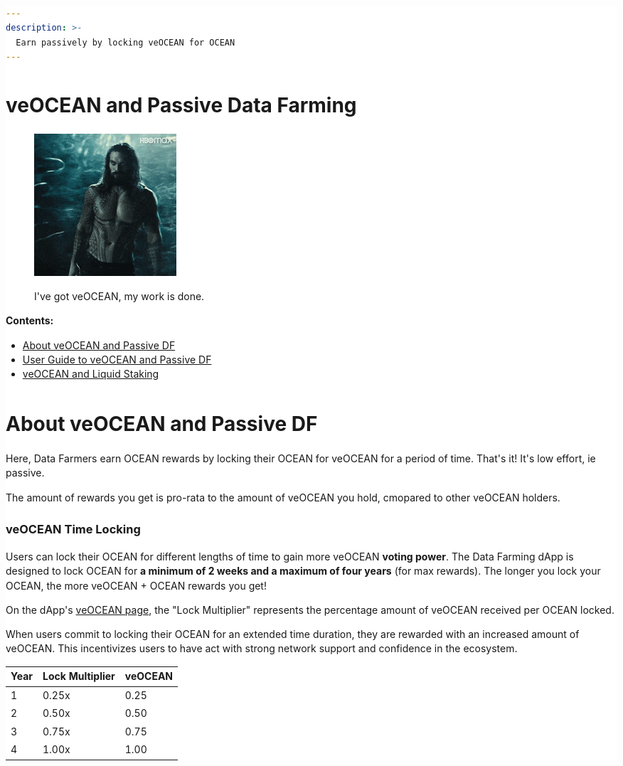 ```yaml
---
description: >-
  Earn passively by locking veOCEAN for OCEAN
---
```


# veOCEAN and Passive Data Farming

<figure><img src="../.gitbook/assets/gif/aquaman-fade.gif" alt=""><figcaption><p>I've got veOCEAN, my work is done.</p></figcaption></figure>

**Contents:**

- [About veOCEAN and Passive DF](#about-veocean-and-passive-df)
- [User Guide to veOCEAN and Passive DF](#user-guide-to-veocean-and-passive-df)
- [veOCEAN and Liquid Staking](#veocean-and-liquid-staking)

# About veOCEAN and Passive DF

Here, Data Farmers earn OCEAN rewards by locking their OCEAN for veOCEAN for a period of time. That's it! It's low effort, ie passive.

The amount of rewards you get is pro-rata to the amount of veOCEAN you hold, cmopared to other veOCEAN holders.

### veOCEAN Time Locking

Users can lock their OCEAN for different lengths of time to gain more veOCEAN **voting power**. The Data Farming dApp is designed to lock OCEAN for **a minimum of 2 weeks and a maximum of four years** (for max rewards). The longer you lock your OCEAN, the more veOCEAN + OCEAN rewards you get!

On the dApp's [veOCEAN page](https://df.oceandao.org/veocean), the "Lock Multiplier" represents the percentage amount of veOCEAN received per OCEAN locked.

When users commit to locking their OCEAN for an extended time duration, they are rewarded with an increased amount of veOCEAN. This incentivizes users to have act with strong network support and confidence in the ecosystem.

| Year | Lock Multiplier | veOCEAN |
| ---- | --------------- | ------- |
| 1    | 0.25x           | 0.25    |
| 2    | 0.50x           | 0.50    |
| 3    | 0.75x           | 0.75    |
| 4    | 1.00x           | 1.00    |
